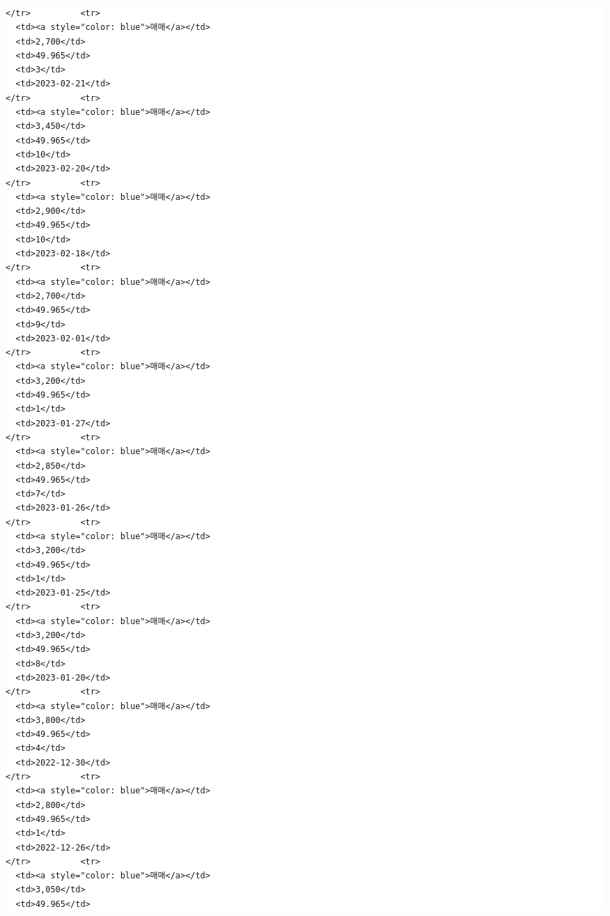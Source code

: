     </tr>          <tr>
      <td><a style="color: blue">매매</a></td>
      <td>2,700</td>
      <td>49.965</td>
      <td>3</td>
      <td>2023-02-21</td>
    </tr>          <tr>
      <td><a style="color: blue">매매</a></td>
      <td>3,450</td>
      <td>49.965</td>
      <td>10</td>
      <td>2023-02-20</td>
    </tr>          <tr>
      <td><a style="color: blue">매매</a></td>
      <td>2,900</td>
      <td>49.965</td>
      <td>10</td>
      <td>2023-02-18</td>
    </tr>          <tr>
      <td><a style="color: blue">매매</a></td>
      <td>2,700</td>
      <td>49.965</td>
      <td>9</td>
      <td>2023-02-01</td>
    </tr>          <tr>
      <td><a style="color: blue">매매</a></td>
      <td>3,200</td>
      <td>49.965</td>
      <td>1</td>
      <td>2023-01-27</td>
    </tr>          <tr>
      <td><a style="color: blue">매매</a></td>
      <td>2,850</td>
      <td>49.965</td>
      <td>7</td>
      <td>2023-01-26</td>
    </tr>          <tr>
      <td><a style="color: blue">매매</a></td>
      <td>3,200</td>
      <td>49.965</td>
      <td>1</td>
      <td>2023-01-25</td>
    </tr>          <tr>
      <td><a style="color: blue">매매</a></td>
      <td>3,200</td>
      <td>49.965</td>
      <td>8</td>
      <td>2023-01-20</td>
    </tr>          <tr>
      <td><a style="color: blue">매매</a></td>
      <td>3,800</td>
      <td>49.965</td>
      <td>4</td>
      <td>2022-12-30</td>
    </tr>          <tr>
      <td><a style="color: blue">매매</a></td>
      <td>2,800</td>
      <td>49.965</td>
      <td>1</td>
      <td>2022-12-26</td>
    </tr>          <tr>
      <td><a style="color: blue">매매</a></td>
      <td>3,050</td>
      <td>49.965</td>